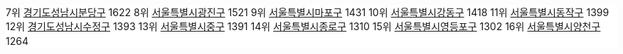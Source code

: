   <tr>
    <td>7위</td>
    <td><a href="/apt/경기도성남시분당구{dong}">경기도성남시분당구</a></td>
    <td>1622</td>
  </tr>

  <tr>
    <td>8위</td>
    <td><a href="/apt/서울특별시광진구{dong}">서울특별시광진구</a></td>
    <td>1521</td>
  </tr>

  <tr>
    <td>9위</td>
    <td><a href="/apt/서울특별시마포구{dong}">서울특별시마포구</a></td>
    <td>1431</td>
  </tr>

  <tr>
    <td>10위</td>
    <td><a href="/apt/서울특별시강동구{dong}">서울특별시강동구</a></td>
    <td>1418</td>
  </tr>

  <tr>
    <td>11위</td>
    <td><a href="/apt/서울특별시동작구{dong}">서울특별시동작구</a></td>
    <td>1399</td>
  </tr>

  <tr>
    <td>12위</td>
    <td><a href="/apt/경기도성남시수정구{dong}">경기도성남시수정구</a></td>
    <td>1393</td>
  </tr>

  <tr>
    <td>13위</td>
    <td><a href="/apt/서울특별시중구{dong}">서울특별시중구</a></td>
    <td>1391</td>
  </tr>

  <tr>
    <td>14위</td>
    <td><a href="/apt/서울특별시종로구{dong}">서울특별시종로구</a></td>
    <td>1310</td>
  </tr>

  <tr>
    <td>15위</td>
    <td><a href="/apt/서울특별시영등포구{dong}">서울특별시영등포구</a></td>
    <td>1302</td>
  </tr>

  <tr>
    <td>16위</td>
    <td><a href="/apt/서울특별시양천구{dong}">서울특별시양천구</a></td>
    <td>1264</td>
  </tr>

